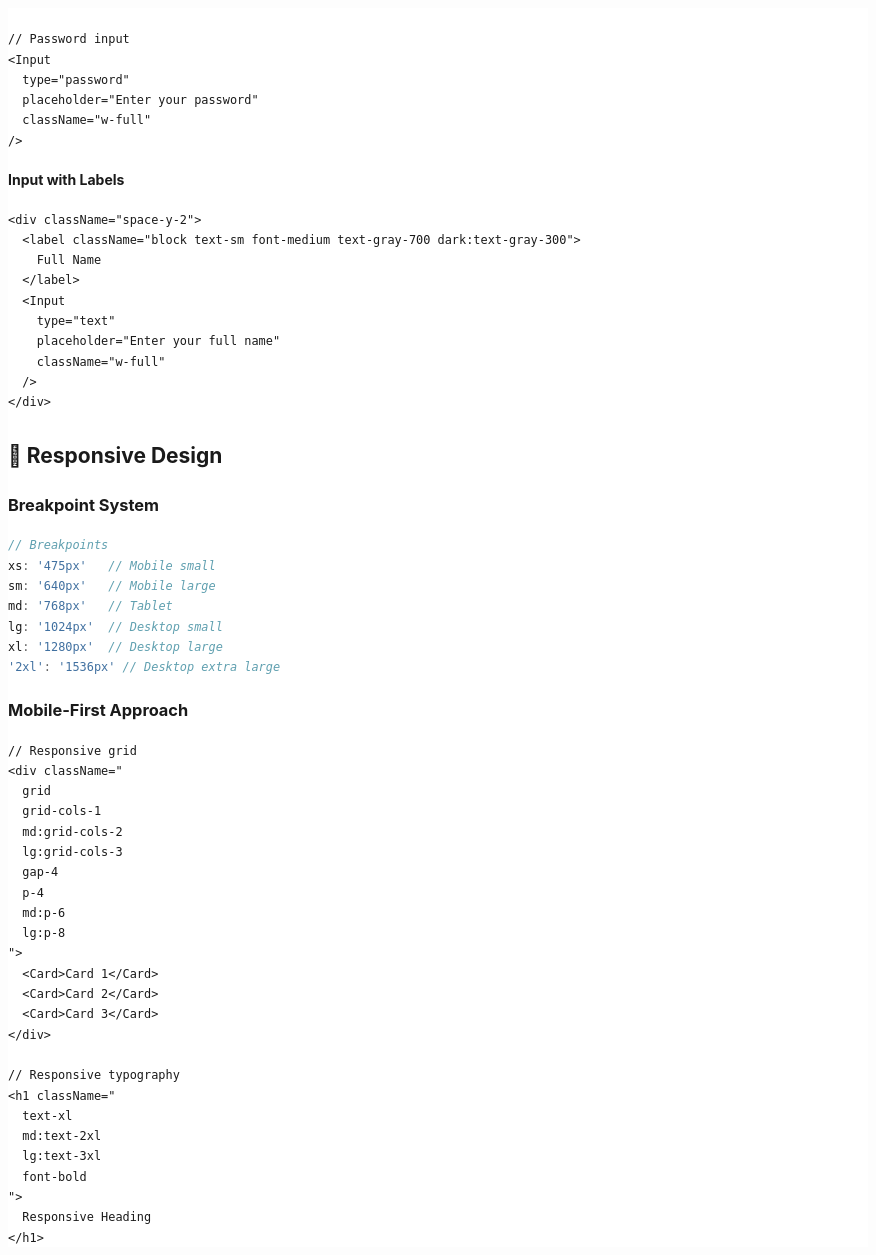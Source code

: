 ```tsx

// Password input
<Input 
  type="password"
  placeholder="Enter your password"
  className="w-full"
/>
```

#### Input with Labels
```tsx
<div className="space-y-2">
  <label className="block text-sm font-medium text-gray-700 dark:text-gray-300">
    Full Name
  </label>
  <Input 
    type="text"
    placeholder="Enter your full name"
    className="w-full"
  />
</div>
```

## 📱 Responsive Design

### Breakpoint System
```typescript
// Breakpoints
xs: '475px'   // Mobile small
sm: '640px'   // Mobile large
md: '768px'   // Tablet
lg: '1024px'  // Desktop small
xl: '1280px'  // Desktop large
'2xl': '1536px' // Desktop extra large
```

### Mobile-First Approach
```tsx
// Responsive grid
<div className="
  grid 
  grid-cols-1 
  md:grid-cols-2 
  lg:grid-cols-3
  gap-4
  p-4
  md:p-6
  lg:p-8
">
  <Card>Card 1</Card>
  <Card>Card 2</Card>
  <Card>Card 3</Card>
</div>

// Responsive typography
<h1 className="
  text-xl
  md:text-2xl
  lg:text-3xl
  font-bold
">
  Responsive Heading
</h1>
```